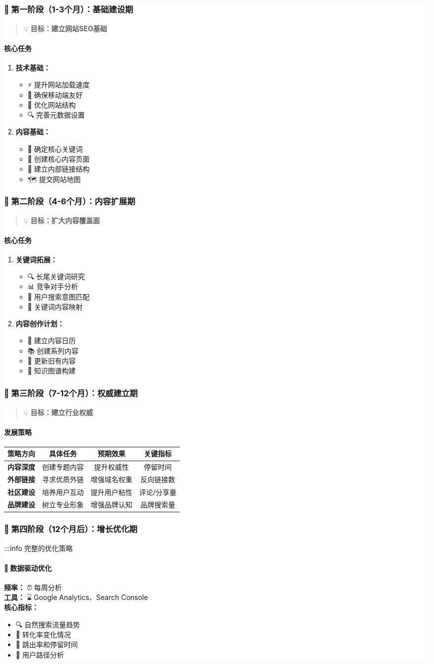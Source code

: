 ### 🌱 第一阶段（1-3个月）：基础建设期

> 💡 **目标：建立网站SEO基础**

#### 核心任务
1. **技术基础：**
   - ⚡ 提升网站加载速度
   - 📱 确保移动端友好
   - 🧩 优化网站结构
   - 🔍 完善元数据设置

2. **内容基础：**
   - 🎯 确定核心关键词
   - 📝 创建核心内容页面
   - 🔗 建立内部链接结构
   - 🗺️ 提交网站地图

### 🌿 第二阶段（4-6个月）：内容扩展期

> 💡 **目标：扩大内容覆盖面**

#### 核心任务
1. **关键词拓展：**
   - 🔍 长尾关键词研究
   - 📊 竞争对手分析
   - 🎯 用户搜索意图匹配
   - 📝 关键词内容映射

2. **内容创作计划：**
   - 📅 建立内容日历
   - 📚 创建系列内容
   - 🔄 更新旧有内容
   - 🧠 知识图谱构建

### 🌳 第三阶段（7-12个月）：权威建立期

> 💡 **目标：建立行业权威**

#### 发展策略

| 策略方向 | 具体任务 | 预期效果 | 关键指标 |
|:-------:|:---------:|:------:|:---------:|
| **内容深度** | 创建专题内容 | 提升权威性 | 停留时间 |
| **外部链接** | 寻求优质外链 | 增强域名权重 | 反向链接数 |
| **社区建设** | 培养用户互动 | 提升用户粘性 | 评论/分享量 |
| **品牌建设** | 树立专业形象 | 增强品牌认知 | 品牌搜索量 |

### 🎋 第四阶段（12个月后）：增长优化期

:::info 完整的优化策略
#### 💼 数据驱动优化
**频率：** ⏰ 每周分析  
**工具：** ⌛ Google Analytics、Search Console  
**核心指标：**
- 🔍 自然搜索流量趋势
- 💪 转化率变化情况
- 🌊 跳出率和停留时间
- 🦶 用户路径分析
